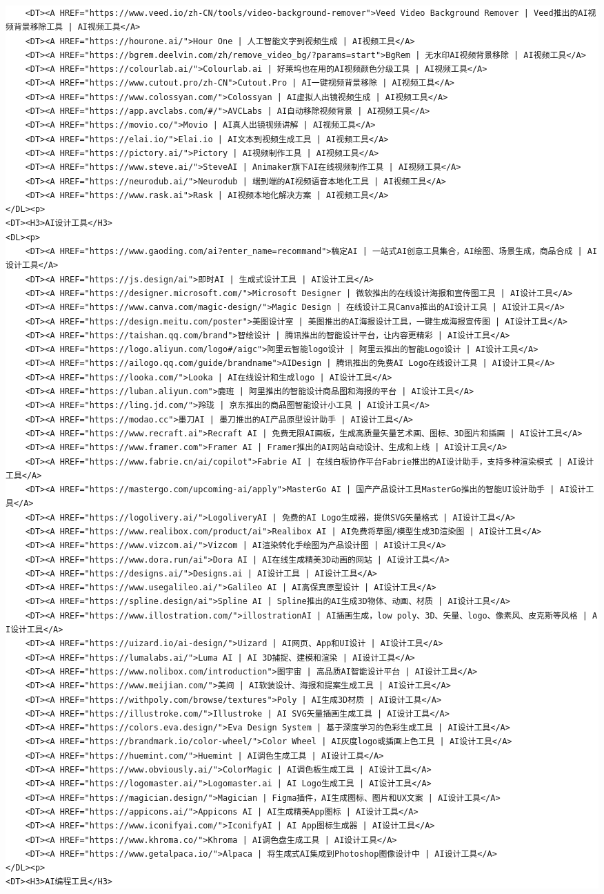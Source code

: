         <DT><A HREF="https://www.veed.io/zh-CN/tools/video-background-remover">Veed Video Background Remover | Veed推出的AI视频背景移除工具 | AI视频工具</A>
        <DT><A HREF="https://hourone.ai/">Hour One | 人工智能文字到视频生成 | AI视频工具</A>
        <DT><A HREF="https://bgrem.deelvin.com/zh/remove_video_bg/?params=start">BgRem | 无水印AI视频背景移除 | AI视频工具</A>
        <DT><A HREF="https://colourlab.ai/">Colourlab.ai | 好莱坞也在用的AI视频颜色分级工具 | AI视频工具</A>
        <DT><A HREF="https://www.cutout.pro/zh-CN">Cutout.Pro | AI一键视频背景移除 | AI视频工具</A>
        <DT><A HREF="https://www.colossyan.com/">Colossyan | AI虚拟人出镜视频生成 | AI视频工具</A>
        <DT><A HREF="https://app.avclabs.com/#/">AVCLabs | AI自动移除视频背景 | AI视频工具</A>
        <DT><A HREF="https://movio.co/">Movio | AI真人出镜视频讲解 | AI视频工具</A>
        <DT><A HREF="https://elai.io/">Elai.io | AI文本到视频生成工具 | AI视频工具</A>
        <DT><A HREF="https://pictory.ai/">Pictory | AI视频制作工具 | AI视频工具</A>
        <DT><A HREF="https://www.steve.ai/">SteveAI | Animaker旗下AI在线视频制作工具 | AI视频工具</A>
        <DT><A HREF="https://neurodub.ai/">Neurodub | 端到端的AI视频语音本地化工具 | AI视频工具</A>
        <DT><A HREF="https://www.rask.ai">Rask | AI视频本地化解决方案 | AI视频工具</A>
    </DL><p>
    <DT><H3>AI设计工具</H3>
    <DL><p>
        <DT><A HREF="https://www.gaoding.com/ai?enter_name=recommand">稿定AI | 一站式AI创意工具集合，AI绘图、场景生成，商品合成 | AI设计工具</A>
        <DT><A HREF="https://js.design/ai">即时AI | 生成式设计工具 | AI设计工具</A>
        <DT><A HREF="https://designer.microsoft.com/">Microsoft Designer | 微软推出的在线设计海报和宣传图工具 | AI设计工具</A>
        <DT><A HREF="https://www.canva.com/magic-design/">Magic Design | 在线设计工具Canva推出的AI设计工具 | AI设计工具</A>
        <DT><A HREF="https://design.meitu.com/poster">美图设计室 | 美图推出的AI海报设计工具，一键生成海报宣传图 | AI设计工具</A>
        <DT><A HREF="https://taishan.qq.com/brand">智绘设计 | 腾讯推出的智能设计平台，让内容更精彩 | AI设计工具</A>
        <DT><A HREF="https://logo.aliyun.com/logo#/aigc">阿里云智能logo设计 | 阿里云推出的智能Logo设计 | AI设计工具</A>
        <DT><A HREF="https://ailogo.qq.com/guide/brandname">AIDesign | 腾讯推出的免费AI Logo在线设计工具 | AI设计工具</A>
        <DT><A HREF="https://looka.com/">Looka | AI在线设计和生成logo | AI设计工具</A>
        <DT><A HREF="https://luban.aliyun.com">鹿班 | 阿里推出的智能设计商品图和海报的平台 | AI设计工具</A>
        <DT><A HREF="https://ling.jd.com/">羚珑 | 京东推出的商品图智能设计小工具 | AI设计工具</A>
        <DT><A HREF="https://modao.cc">墨刀AI | 墨刀推出的AI产品原型设计助手 | AI设计工具</A>
        <DT><A HREF="https://www.recraft.ai">Recraft AI | 免费无限AI画板，生成高质量矢量艺术画、图标、3D图片和插画 | AI设计工具</A>
        <DT><A HREF="https://www.framer.com">Framer AI | Framer推出的AI网站自动设计、生成和上线 | AI设计工具</A>
        <DT><A HREF="https://www.fabrie.cn/ai/copilot">Fabrie AI | 在线白板协作平台Fabrie推出的AI设计助手，支持多种渲染模式 | AI设计工具</A>
        <DT><A HREF="https://mastergo.com/upcoming-ai/apply">MasterGo AI | 国产产品设计工具MasterGo推出的智能UI设计助手 | AI设计工具</A>
        <DT><A HREF="https://logolivery.ai/">LogoliveryAI | 免费的AI Logo生成器，提供SVG矢量格式 | AI设计工具</A>
        <DT><A HREF="https://www.realibox.com/product/ai">Realibox AI | AI免费将草图/模型生成3D渲染图 | AI设计工具</A>
        <DT><A HREF="https://www.vizcom.ai/">Vizcom | AI渲染转化手绘图为产品设计图 | AI设计工具</A>
        <DT><A HREF="https://www.dora.run/ai">Dora AI | AI在线生成精美3D动画的网站 | AI设计工具</A>
        <DT><A HREF="https://designs.ai/">Designs.ai | AI设计工具 | AI设计工具</A>
        <DT><A HREF="https://www.usegalileo.ai/">Galileo AI | AI高保真原型设计 | AI设计工具</A>
        <DT><A HREF="https://spline.design/ai">Spline AI | Spline推出的AI生成3D物体、动画、材质 | AI设计工具</A>
        <DT><A HREF="https://www.illostration.com/">illostrationAI | AI插画生成，low poly、3D、矢量、logo、像素风、皮克斯等风格 | AI设计工具</A>
        <DT><A HREF="https://uizard.io/ai-design/">Uizard | AI网页、App和UI设计 | AI设计工具</A>
        <DT><A HREF="https://lumalabs.ai/">Luma AI | AI 3D捕捉、建模和渲染 | AI设计工具</A>
        <DT><A HREF="https://www.nolibox.com/introduction">图宇宙 | 高品质AI智能设计平台 | AI设计工具</A>
        <DT><A HREF="https://www.meijian.com/">美间 | AI软装设计、海报和提案生成工具 | AI设计工具</A>
        <DT><A HREF="https://withpoly.com/browse/textures">Poly | AI生成3D材质 | AI设计工具</A>
        <DT><A HREF="https://illustroke.com/">Illustroke | AI SVG矢量插画生成工具 | AI设计工具</A>
        <DT><A HREF="https://colors.eva.design/">Eva Design System | 基于深度学习的色彩生成工具 | AI设计工具</A>
        <DT><A HREF="https://brandmark.io/color-wheel/">Color Wheel | AI灰度logo或插画上色工具 | AI设计工具</A>
        <DT><A HREF="https://huemint.com/">Huemint | AI调色生成工具 | AI设计工具</A>
        <DT><A HREF="https://www.obviously.ai/">ColorMagic | AI调色板生成工具 | AI设计工具</A>
        <DT><A HREF="https://logomaster.ai/">Logomaster.ai | AI Logo生成工具 | AI设计工具</A>
        <DT><A HREF="https://magician.design/">Magician | Figma插件，AI生成图标、图片和UX文案 | AI设计工具</A>
        <DT><A HREF="https://appicons.ai/">Appicons AI | AI生成精美App图标 | AI设计工具</A>
        <DT><A HREF="https://www.iconifyai.com/">IconifyAI | AI App图标生成器 | AI设计工具</A>
        <DT><A HREF="https://www.khroma.co/">Khroma | AI调色盘生成工具 | AI设计工具</A>
        <DT><A HREF="https://www.getalpaca.io/">Alpaca | 将生成式AI集成到Photoshop图像设计中 | AI设计工具</A>
    </DL><p>
    <DT><H3>AI编程工具</H3>